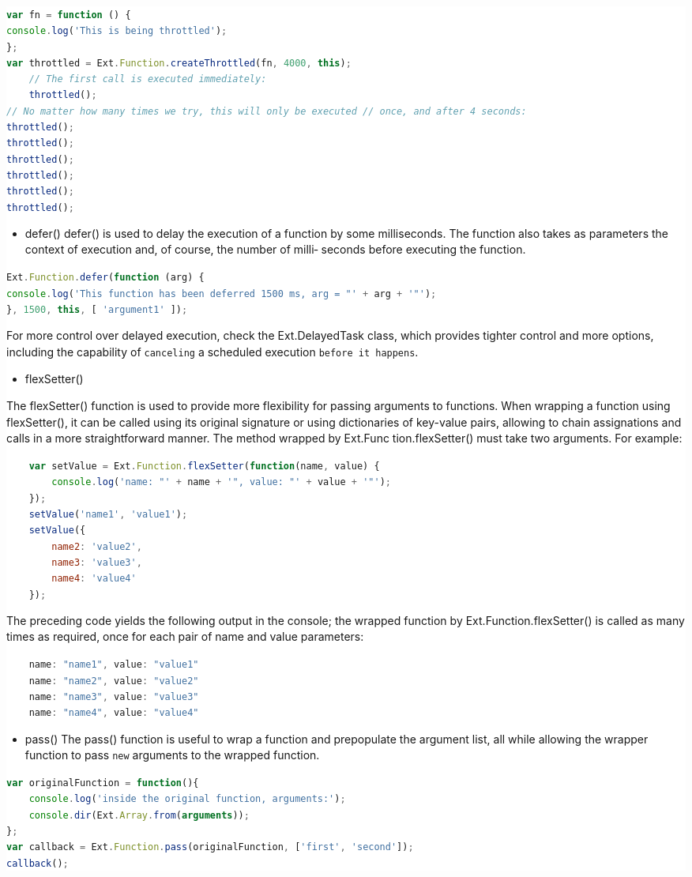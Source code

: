 ```javascript
var fn = function () {
console.log('This is being throttled');
};
var throttled = Ext.Function.createThrottled(fn, 4000, this);
    // The first call is executed immediately:
    throttled();
// No matter how many times we try, this will only be executed // once, and after 4 seconds:
throttled();
throttled();
throttled();
throttled();
throttled();
throttled();
```

* defer()
defer() is used to delay the execution of a function by some milliseconds. The function also takes as parameters the context of execution and, of course, the number of milli‐ seconds before executing the function.

```javascript
Ext.Function.defer(function (arg) {
console.log('This function has been deferred 1500 ms, arg = "' + arg + '"');
}, 1500, this, [ 'argument1' ]);
```
For more control over delayed execution, check the Ext.DelayedTask class, which provides tighter control and more options, including the capability of `canceling` a scheduled execution `before it happens`.

* flexSetter()

The flexSetter() function is used to provide more flexibility for passing arguments to functions. When wrapping a function using flexSetter(), it can be called using its original signature or using dictionaries of key-value pairs, allowing to chain assignations and calls in a more straightforward manner. The method wrapped by Ext.Func tion.flexSetter() must take two arguments.
For example:

```javascript
    var setValue = Ext.Function.flexSetter(function(name, value) { 
        console.log('name: "' + name + '", value: "' + value + '"');
    });
    setValue('name1', 'value1');
    setValue({
        name2: 'value2',
        name3: 'value3',
        name4: 'value4'
    });
```
The preceding code yields the following output in the console; the wrapped function by Ext.Function.flexSetter() is called as many times as required, once for each pair of name and value parameters:

```javascript
    name: "name1", value: "value1"
    name: "name2", value: "value2"
    name: "name3", value: "value3"
    name: "name4", value: "value4"
```
* pass()
The pass() function is useful to wrap a function and prepopulate the argument list, all while allowing the wrapper function to pass `new` arguments to the wrapped function.
```javascript
var originalFunction = function(){
    console.log('inside the original function, arguments:'); 
    console.dir(Ext.Array.from(arguments));
};
var callback = Ext.Function.pass(originalFunction, ['first', 'second']);
callback();
```
